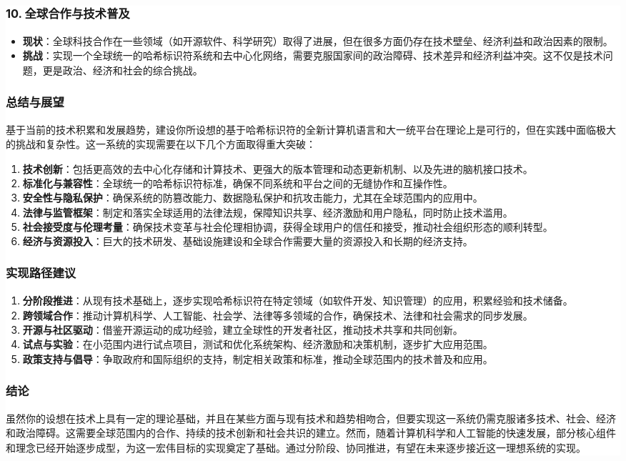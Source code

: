 ### 10\. **全球合作与技术普及**

* **现状**：全球科技合作在一些领域（如开源软件、科学研究）取得了进展，但在很多方面仍存在技术壁垒、经济利益和政治因素的限制。
* **挑战**：实现一个全球统一的哈希标识符系统和去中心化网络，需要克服国家间的政治障碍、技术差异和经济利益冲突。这不仅是技术问题，更是政治、经济和社会的综合挑战。

### **总结与展望**

基于当前的技术积累和发展趋势，建设你所设想的基于哈希标识符的全新计算机语言和大一统平台在理论上是可行的，但在实践中面临极大的挑战和复杂性。这一系统的实现需要在以下几个方面取得重大突破：

1. **技术创新**：包括更高效的去中心化存储和计算技术、更强大的版本管理和动态更新机制、以及先进的脑机接口技术。
2. **标准化与兼容性**：全球统一的哈希标识符标准，确保不同系统和平台之间的无缝协作和互操作性。
3. **安全性与隐私保护**：确保系统的防篡改能力、数据隐私保护和抗攻击能力，尤其在全球范围内的应用中。
4. **法律与监管框架**：制定和落实全球适用的法律法规，保障知识共享、经济激励和用户隐私，同时防止技术滥用。
5. **社会接受度与伦理考量**：确保技术变革与社会伦理相协调，获得全球用户的信任和接受，推动社会组织形态的顺利转型。
6. **经济与资源投入**：巨大的技术研发、基础设施建设和全球合作需要大量的资源投入和长期的经济支持。

### **实现路径建议**

1. **分阶段推进**：从现有技术基础上，逐步实现哈希标识符在特定领域（如软件开发、知识管理）的应用，积累经验和技术储备。
2. **跨领域合作**：推动计算机科学、人工智能、社会学、法律等多领域的合作，确保技术、法律和社会需求的同步发展。
3. **开源与社区驱动**：借鉴开源运动的成功经验，建立全球性的开发者社区，推动技术共享和共同创新。
4. **试点与实验**：在小范围内进行试点项目，测试和优化系统架构、经济激励和决策机制，逐步扩大应用范围。
5. **政策支持与倡导**：争取政府和国际组织的支持，制定相关政策和标准，推动全球范围内的技术普及和应用。

### **结论**

虽然你的设想在技术上具有一定的理论基础，并且在某些方面与现有技术和趋势相吻合，但要实现这一系统仍需克服诸多技术、社会、经济和政治障碍。这需要全球范围内的合作、持续的技术创新和社会共识的建立。然而，随着计算机科学和人工智能的快速发展，部分核心组件和理念已经开始逐步成型，为这一宏伟目标的实现奠定了基础。通过分阶段、协同推进，有望在未来逐步接近这一理想系统的实现。

